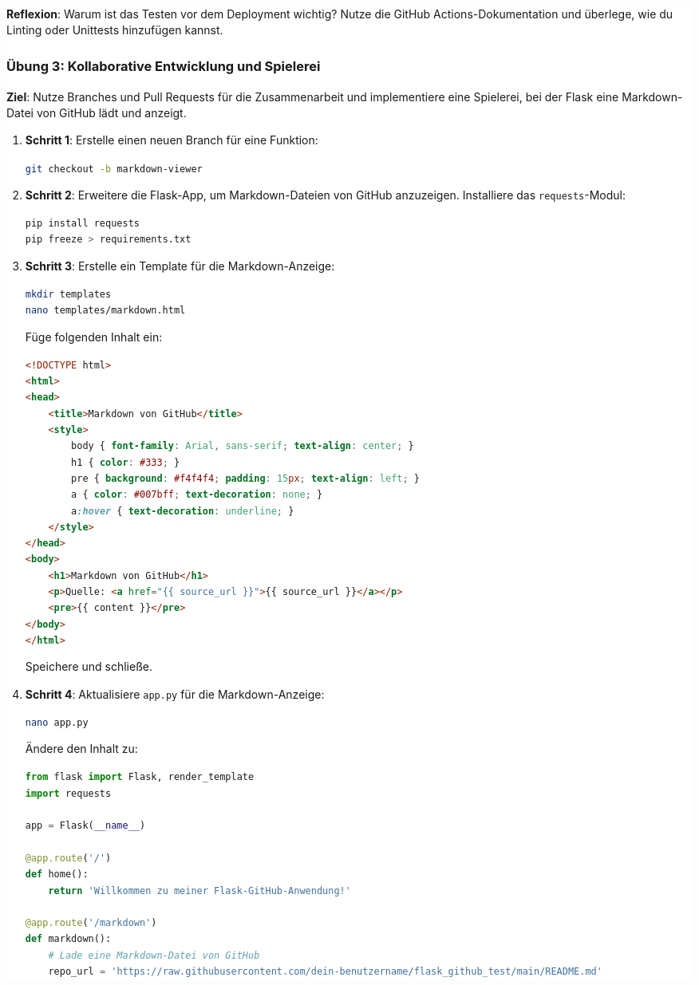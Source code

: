 **Reflexion**: Warum ist das Testen vor dem Deployment wichtig? Nutze die GitHub Actions-Dokumentation und überlege, wie du Linting oder Unittests hinzufügen kannst.

### Übung 3: Kollaborative Entwicklung und Spielerei
**Ziel**: Nutze Branches und Pull Requests für die Zusammenarbeit und implementiere eine Spielerei, bei der Flask eine Markdown-Datei von GitHub lädt und anzeigt.

1. **Schritt 1**: Erstelle einen neuen Branch für eine Funktion:
   ```bash
   git checkout -b markdown-viewer
   ```

2. **Schritt 2**: Erweitere die Flask-App, um Markdown-Dateien von GitHub anzuzeigen. Installiere das `requests`-Modul:
   ```bash
   pip install requests
   pip freeze > requirements.txt
   ```

3. **Schritt 3**: Erstelle ein Template für die Markdown-Anzeige:
   ```bash
   mkdir templates
   nano templates/markdown.html
   ```
   Füge folgenden Inhalt ein:
   ```html
   <!DOCTYPE html>
   <html>
   <head>
       <title>Markdown von GitHub</title>
       <style>
           body { font-family: Arial, sans-serif; text-align: center; }
           h1 { color: #333; }
           pre { background: #f4f4f4; padding: 15px; text-align: left; }
           a { color: #007bff; text-decoration: none; }
           a:hover { text-decoration: underline; }
       </style>
   </head>
   <body>
       <h1>Markdown von GitHub</h1>
       <p>Quelle: <a href="{{ source_url }}">{{ source_url }}</a></p>
       <pre>{{ content }}</pre>
   </body>
   </html>
   ```
   Speichere und schließe.

4. **Schritt 4**: Aktualisiere `app.py` für die Markdown-Anzeige:
   ```bash
   nano app.py
   ```
   Ändere den Inhalt zu:
   ```python
   from flask import Flask, render_template
   import requests

   app = Flask(__name__)

   @app.route('/')
   def home():
       return 'Willkommen zu meiner Flask-GitHub-Anwendung!'

   @app.route('/markdown')
   def markdown():
       # Lade eine Markdown-Datei von GitHub
       repo_url = 'https://raw.githubusercontent.com/dein-benutzername/flask_github_test/main/README.md'
   ```